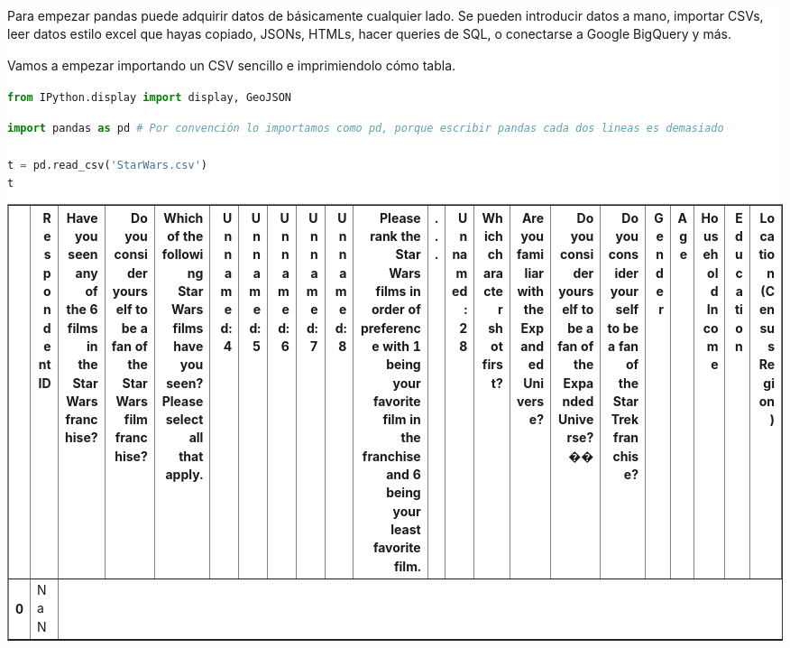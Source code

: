 Para empezar pandas puede adquirir datos de básicamente cualquier lado. Se pueden introducir datos a mano, importar CSVs, leer datos estilo excel que hayas copiado, JSONs, HTMLs, hacer queries de SQL, o conectarse a Google BigQuery y más.


Vamos a empezar importando un CSV sencillo e imprimiendolo cómo tabla.


```python
from IPython.display import display, GeoJSON
```


```python
import pandas as pd # Por convención lo importamos como pd, porque escribir pandas cada dos lineas es demasiado

t = pd.read_csv('StarWars.csv')
t
```




<div>
<style scoped>
   .dataframe tbody tr th:only-of-type {
       vertical-align: middle;
   }

   .dataframe tbody tr th {
       vertical-align: top;
   }

   .dataframe thead th {
       text-align: right;
   }
</style>
<table border="1" class="dataframe">
 <thead>
   <tr style="text-align: right;">
     <th></th>
     <th>RespondentID</th>
     <th>Have you seen any of the 6 films in the Star Wars franchise?</th>
     <th>Do you consider yourself to be a fan of the Star Wars film franchise?</th>
     <th>Which of the following Star Wars films have you seen? Please select all that apply.</th>
     <th>Unnamed: 4</th>
     <th>Unnamed: 5</th>
     <th>Unnamed: 6</th>
     <th>Unnamed: 7</th>
     <th>Unnamed: 8</th>
     <th>Please rank the Star Wars films in order of preference with 1 being your favorite film in the franchise and 6 being your least favorite film.</th>
     <th>...</th>
     <th>Unnamed: 28</th>
     <th>Which character shot first?</th>
     <th>Are you familiar with the Expanded Universe?</th>
     <th>Do you consider yourself to be a fan of the Expanded Universe?��</th>
     <th>Do you consider yourself to be a fan of the Star Trek franchise?</th>
     <th>Gender</th>
     <th>Age</th>
     <th>Household Income</th>
     <th>Education</th>
     <th>Location (Census Region)</th>
   </tr>
 </thead>
 <tbody>
   <tr>
     <th>0</th>
     <td>NaN</td>